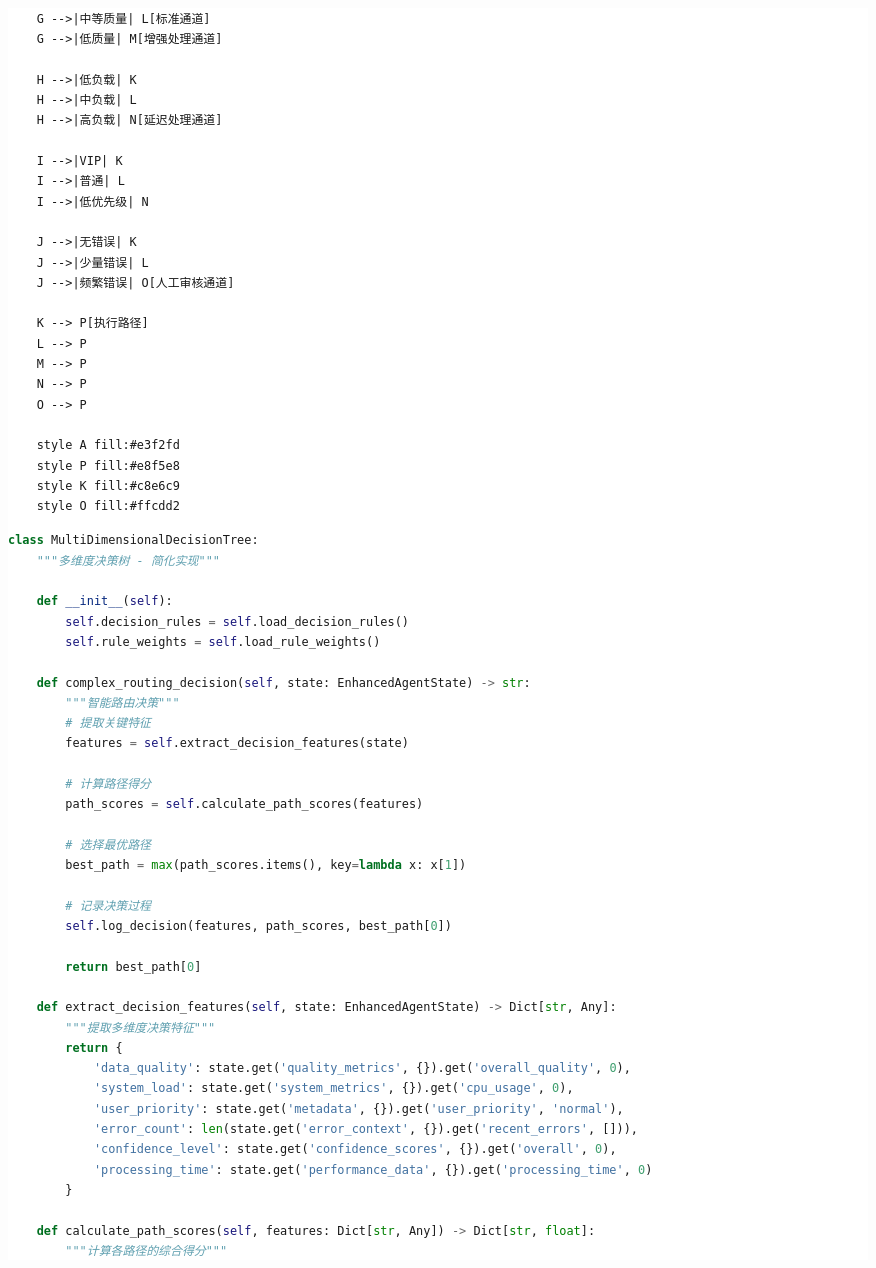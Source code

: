 ```mermaid
    G -->|中等质量| L[标准通道]
    G -->|低质量| M[增强处理通道]
    
    H -->|低负载| K
    H -->|中负载| L
    H -->|高负载| N[延迟处理通道]
    
    I -->|VIP| K
    I -->|普通| L
    I -->|低优先级| N
    
    J -->|无错误| K
    J -->|少量错误| L
    J -->|频繁错误| O[人工审核通道]
    
    K --> P[执行路径]
    L --> P
    M --> P
    N --> P
    O --> P
    
    style A fill:#e3f2fd
    style P fill:#e8f5e8
    style K fill:#c8e6c9
    style O fill:#ffcdd2
```

```python
class MultiDimensionalDecisionTree:
    """多维度决策树 - 简化实现"""
    
    def __init__(self):
        self.decision_rules = self.load_decision_rules()
        self.rule_weights = self.load_rule_weights()
    
    def complex_routing_decision(self, state: EnhancedAgentState) -> str:
        """智能路由决策"""
        # 提取关键特征
        features = self.extract_decision_features(state)
        
        # 计算路径得分
        path_scores = self.calculate_path_scores(features)
        
        # 选择最优路径
        best_path = max(path_scores.items(), key=lambda x: x[1])
        
        # 记录决策过程
        self.log_decision(features, path_scores, best_path[0])
        
        return best_path[0]
    
    def extract_decision_features(self, state: EnhancedAgentState) -> Dict[str, Any]:
        """提取多维度决策特征"""
        return {
            'data_quality': state.get('quality_metrics', {}).get('overall_quality', 0),
            'system_load': state.get('system_metrics', {}).get('cpu_usage', 0),
            'user_priority': state.get('metadata', {}).get('user_priority', 'normal'),
            'error_count': len(state.get('error_context', {}).get('recent_errors', [])),
            'confidence_level': state.get('confidence_scores', {}).get('overall', 0),
            'processing_time': state.get('performance_data', {}).get('processing_time', 0)
        }
    
    def calculate_path_scores(self, features: Dict[str, Any]) -> Dict[str, float]:
        """计算各路径的综合得分"""
```